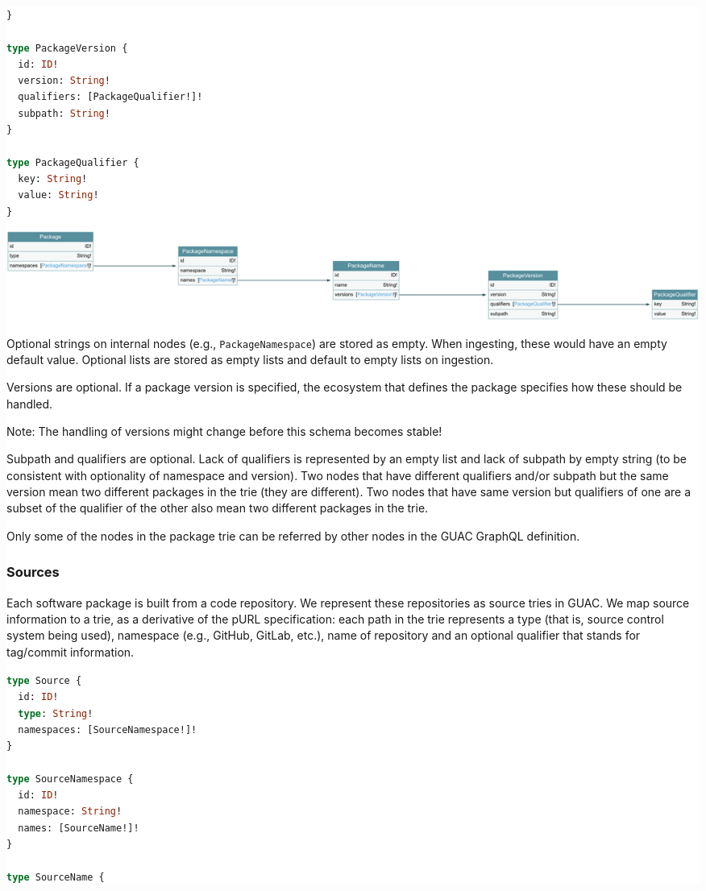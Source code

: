 ```graphql
}

type PackageVersion {
  id: ID!
  version: String!
  qualifiers: [PackageQualifier!]!
  subpath: String!
}

type PackageQualifier {
  key: String!
  value: String!
}
```

![graphical representation of the package trie](assets/images/gqlpackage.png)

Optional strings on internal nodes (e.g., `PackageNamespace`) are stored as
empty. When ingesting, these would have an empty default value. Optional lists
are stored as empty lists and default to empty lists on ingestion.

Versions are optional. If a package version is specified, the ecosystem that
defines the package specifies how these should be handled.

Note: The handling of versions might change before this schema becomes stable!

Subpath and qualifiers are optional. Lack of qualifiers is represented by an
empty list and lack of subpath by empty string (to be consistent with
optionality of namespace and version). Two nodes that have different qualifiers
and/or subpath but the same version mean two different packages in the trie
(they are different). Two nodes that have same version but qualifiers of one are
a subset of the qualifier of the other also mean two different packages in the
trie.

Only some of the nodes in the package trie can be referred by other nodes in the
GUAC GraphQL definition.

### Sources

Each software package is built from a code repository. We represent these
repositories as source tries in GUAC. We map source information to a trie, as a
derivative of the pURL specification: each path in the trie represents a type
(that is, source control system being used), namespace (e.g., GitHub, GitLab,
etc.), name of repository and an optional qualifier that stands for tag/commit
information.

```graphql
type Source {
  id: ID!
  type: String!
  namespaces: [SourceNamespace!]!
}

type SourceNamespace {
  id: ID!
  namespace: String!
  names: [SourceName!]!
}

type SourceName {
```